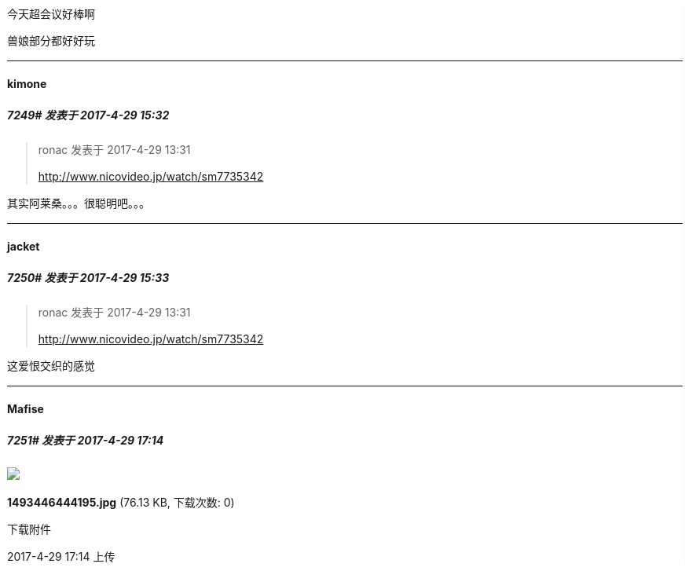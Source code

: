 


今天超会议好棒啊

兽娘部分都好好玩







-----

####  kimone  
##### 7249#       发表于 2017-4-29 15:32



<blockquote>ronac 发表于 2017-4-29 13:31

http://www.nicovideo.jp/watch/sm7735342</blockquote>
其实阿莱桑。。。很聪明吧。。。







-----

####  jacket  
##### 7250#       发表于 2017-4-29 15:33



<blockquote>ronac 发表于 2017-4-29 13:31

http://www.nicovideo.jp/watch/sm7735342</blockquote>
这爱恨交织的感觉







-----

####  Mafise  
##### 7251#       发表于 2017-4-29 17:14




<img src="https://img.saraba1st.com/forum/201704/29/171403sfcpfjagkpcvrvua.jpg" referrerpolicy="no-referrer">


<strong>1493446444195.jpg</strong> (76.13 KB, 下载次数: 0)

下载附件

2017-4-29 17:14 上传



